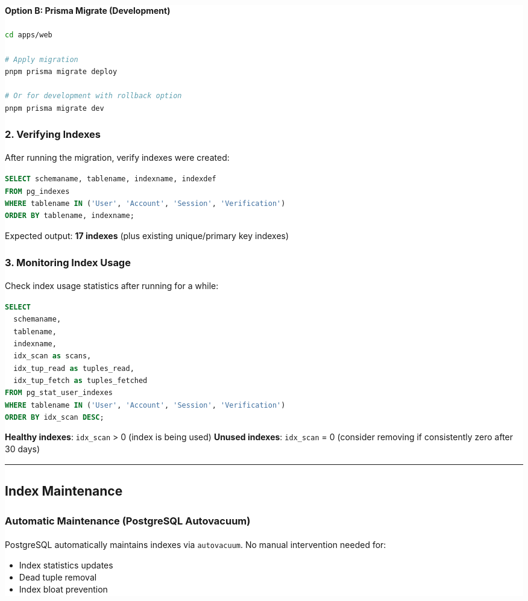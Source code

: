 #### Option B: Prisma Migrate (Development)

```bash
cd apps/web

# Apply migration
pnpm prisma migrate deploy

# Or for development with rollback option
pnpm prisma migrate dev
```

### 2. Verifying Indexes

After running the migration, verify indexes were created:

```sql
SELECT schemaname, tablename, indexname, indexdef
FROM pg_indexes
WHERE tablename IN ('User', 'Account', 'Session', 'Verification')
ORDER BY tablename, indexname;
```

Expected output: **17 indexes** (plus existing unique/primary key indexes)

### 3. Monitoring Index Usage

Check index usage statistics after running for a while:

```sql
SELECT
  schemaname,
  tablename,
  indexname,
  idx_scan as scans,
  idx_tup_read as tuples_read,
  idx_tup_fetch as tuples_fetched
FROM pg_stat_user_indexes
WHERE tablename IN ('User', 'Account', 'Session', 'Verification')
ORDER BY idx_scan DESC;
```

**Healthy indexes**: `idx_scan` > 0 (index is being used)
**Unused indexes**: `idx_scan` = 0 (consider removing if consistently zero after 30 days)

---

## Index Maintenance

### Automatic Maintenance (PostgreSQL Autovacuum)

PostgreSQL automatically maintains indexes via `autovacuum`. No manual intervention needed for:
- Index statistics updates
- Dead tuple removal
- Index bloat prevention
